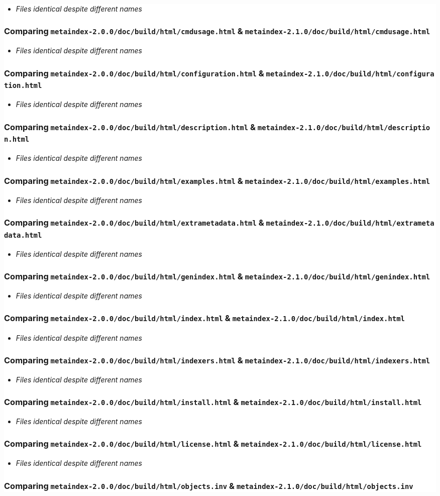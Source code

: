  * *Files identical despite different names*

### Comparing `metaindex-2.0.0/doc/build/html/cmdusage.html` & `metaindex-2.1.0/doc/build/html/cmdusage.html`

 * *Files identical despite different names*

### Comparing `metaindex-2.0.0/doc/build/html/configuration.html` & `metaindex-2.1.0/doc/build/html/configuration.html`

 * *Files identical despite different names*

### Comparing `metaindex-2.0.0/doc/build/html/description.html` & `metaindex-2.1.0/doc/build/html/description.html`

 * *Files identical despite different names*

### Comparing `metaindex-2.0.0/doc/build/html/examples.html` & `metaindex-2.1.0/doc/build/html/examples.html`

 * *Files identical despite different names*

### Comparing `metaindex-2.0.0/doc/build/html/extrametadata.html` & `metaindex-2.1.0/doc/build/html/extrametadata.html`

 * *Files identical despite different names*

### Comparing `metaindex-2.0.0/doc/build/html/genindex.html` & `metaindex-2.1.0/doc/build/html/genindex.html`

 * *Files identical despite different names*

### Comparing `metaindex-2.0.0/doc/build/html/index.html` & `metaindex-2.1.0/doc/build/html/index.html`

 * *Files identical despite different names*

### Comparing `metaindex-2.0.0/doc/build/html/indexers.html` & `metaindex-2.1.0/doc/build/html/indexers.html`

 * *Files identical despite different names*

### Comparing `metaindex-2.0.0/doc/build/html/install.html` & `metaindex-2.1.0/doc/build/html/install.html`

 * *Files identical despite different names*

### Comparing `metaindex-2.0.0/doc/build/html/license.html` & `metaindex-2.1.0/doc/build/html/license.html`

 * *Files identical despite different names*

### Comparing `metaindex-2.0.0/doc/build/html/objects.inv` & `metaindex-2.1.0/doc/build/html/objects.inv`
